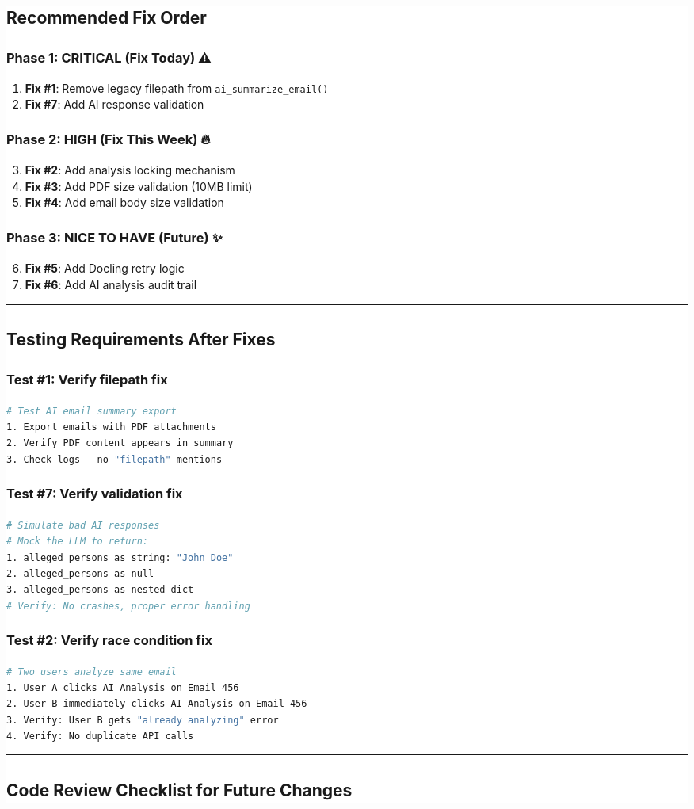 
## Recommended Fix Order

### Phase 1: CRITICAL (Fix Today) ⚠️
1. **Fix #1**: Remove legacy filepath from `ai_summarize_email()`
2. **Fix #7**: Add AI response validation

### Phase 2: HIGH (Fix This Week) 🔥
3. **Fix #2**: Add analysis locking mechanism
4. **Fix #3**: Add PDF size validation (10MB limit)
5. **Fix #4**: Add email body size validation

### Phase 3: NICE TO HAVE (Future) ✨
6. **Fix #5**: Add Docling retry logic
7. **Fix #6**: Add AI analysis audit trail

---

## Testing Requirements After Fixes

### Test #1: Verify filepath fix
```bash
# Test AI email summary export
1. Export emails with PDF attachments
2. Verify PDF content appears in summary
3. Check logs - no "filepath" mentions
```

### Test #7: Verify validation fix
```bash
# Simulate bad AI responses
# Mock the LLM to return:
1. alleged_persons as string: "John Doe"
2. alleged_persons as null
3. alleged_persons as nested dict
# Verify: No crashes, proper error handling
```

### Test #2: Verify race condition fix
```bash
# Two users analyze same email
1. User A clicks AI Analysis on Email 456
2. User B immediately clicks AI Analysis on Email 456
3. Verify: User B gets "already analyzing" error
4. Verify: No duplicate API calls
```

---

## Code Review Checklist for Future Changes
